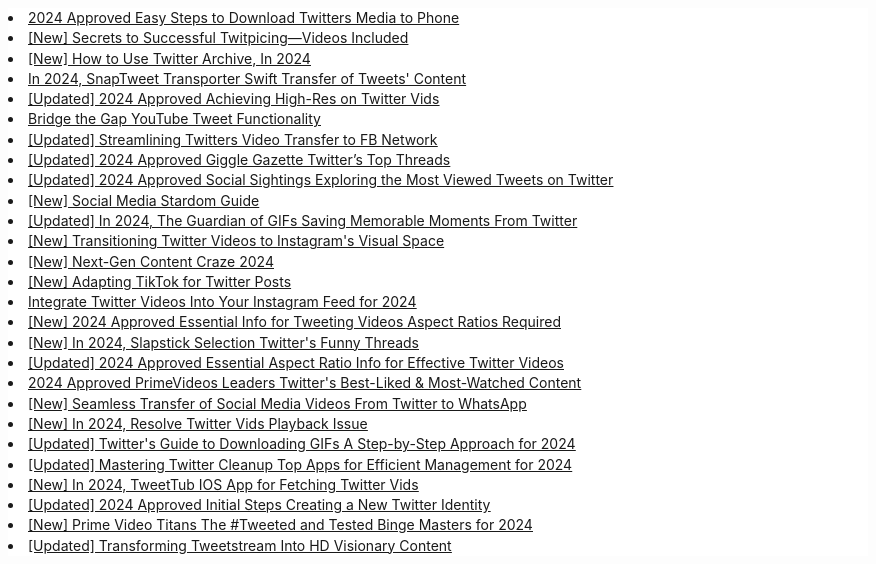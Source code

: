 <li><a href="https://twitter-clips.techidaily.com/2024-approved-easy-steps-to-download-twitters-media-to-phone/"><u>2024 Approved  Easy Steps to Download Twitters Media to Phone</u></a></li>
<li><a href="https://twitter-clips.techidaily.com/new-secrets-to-successful-twitpicingvideos-included/"><u>[New] Secrets to Successful Twitpicing—Videos Included</u></a></li>
<li><a href="https://twitter-clips.techidaily.com/new-how-to-use-twitter-archive-in-2024/"><u>[New] How to Use Twitter Archive, In 2024</u></a></li>
<li><a href="https://twitter-clips.techidaily.com/in-2024-snaptweet-transporter-swift-transfer-of-tweets-content/"><u>In 2024, SnapTweet Transporter  Swift Transfer of Tweets' Content</u></a></li>
<li><a href="https://twitter-clips.techidaily.com/updated-2024-approved-achieving-high-res-on-twitter-vids/"><u>[Updated] 2024 Approved  Achieving High-Res on Twitter Vids</u></a></li>
<li><a href="https://twitter-clips.techidaily.com/bridge-the-gap-youtube-tweet-functionality/"><u>Bridge the Gap  YouTube Tweet Functionality</u></a></li>
<li><a href="https://twitter-clips.techidaily.com/updated-streamlining-twitters-video-transfer-to-fb-network/"><u>[Updated] Streamlining Twitters Video Transfer to FB Network</u></a></li>
<li><a href="https://twitter-clips.techidaily.com/updated-2024-approved-giggle-gazette-twitters-top-threads/"><u>[Updated] 2024 Approved  Giggle Gazette  Twitter’s Top Threads</u></a></li>
<li><a href="https://twitter-clips.techidaily.com/updated-2024-approved-social-sightings-exploring-the-most-viewed-tweets-on-twitter/"><u>[Updated] 2024 Approved  Social Sightings  Exploring the Most Viewed Tweets on Twitter</u></a></li>
<li><a href="https://twitter-clips.techidaily.com/new-social-media-stardom-guide/"><u>[New] Social Media Stardom Guide</u></a></li>
<li><a href="https://twitter-clips.techidaily.com/updated-in-2024-the-guardian-of-gifs-saving-memorable-moments-from-twitter/"><u>[Updated] In 2024, The Guardian of GIFs  Saving Memorable Moments From Twitter</u></a></li>
<li><a href="https://twitter-clips.techidaily.com/new-transitioning-twitter-videos-to-instagrams-visual-space/"><u>[New] Transitioning Twitter Videos to Instagram's Visual Space</u></a></li>
<li><a href="https://twitter-clips.techidaily.com/new-next-gen-content-craze-2024/"><u>[New] Next-Gen Content Craze 2024</u></a></li>
<li><a href="https://twitter-clips.techidaily.com/new-adapting-tiktok-for-twitter-posts/"><u>[New] Adapting TikTok for Twitter Posts</u></a></li>
<li><a href="https://twitter-clips.techidaily.com/integrate-twitter-videos-into-your-instagram-feed-for-2024/"><u>Integrate Twitter Videos Into Your Instagram Feed for 2024</u></a></li>
<li><a href="https://twitter-clips.techidaily.com/new-2024-approved-essential-info-for-tweeting-videos-aspect-ratios-required/"><u>[New] 2024 Approved  Essential Info for Tweeting Videos  Aspect Ratios Required</u></a></li>
<li><a href="https://twitter-clips.techidaily.com/new-in-2024-slapstick-selection-twitters-funny-threads/"><u>[New] In 2024, Slapstick Selection  Twitter's Funny Threads</u></a></li>
<li><a href="https://twitter-clips.techidaily.com/updated-2024-approved-essential-aspect-ratio-info-for-effective-twitter-videos/"><u>[Updated] 2024 Approved  Essential Aspect Ratio Info for Effective Twitter Videos</u></a></li>
<li><a href="https://twitter-clips.techidaily.com/2024-approved-primevideos-leaders-twitters-best-liked-and-most-watched-content/"><u>2024 Approved  PrimeVideos Leaders  Twitter's Best-Liked & Most-Watched Content</u></a></li>
<li><a href="https://twitter-clips.techidaily.com/new-seamless-transfer-of-social-media-videos-from-twitter-to-whatsapp/"><u>[New] Seamless Transfer of Social Media Videos From Twitter to WhatsApp</u></a></li>
<li><a href="https://twitter-clips.techidaily.com/new-in-2024-resolve-twitter-vids-playback-issue/"><u>[New] In 2024, Resolve Twitter Vids Playback Issue</u></a></li>
<li><a href="https://twitter-clips.techidaily.com/updated-twitters-guide-to-downloading-gifs-a-step-by-step-approach-for-2024/"><u>[Updated] Twitter's Guide to Downloading GIFs  A Step-by-Step Approach for 2024</u></a></li>
<li><a href="https://twitter-clips.techidaily.com/updated-mastering-twitter-cleanup-top-apps-for-efficient-management-for-2024/"><u>[Updated] Mastering Twitter Cleanup  Top Apps for Efficient Management for 2024</u></a></li>
<li><a href="https://twitter-clips.techidaily.com/new-in-2024-tweettub-ios-app-for-fetching-twitter-vids/"><u>[New] In 2024, TweetTub  IOS App for Fetching Twitter Vids</u></a></li>
<li><a href="https://twitter-clips.techidaily.com/updated-2024-approved-initial-steps-creating-a-new-twitter-identity/"><u>[Updated] 2024 Approved  Initial Steps  Creating a New Twitter Identity</u></a></li>
<li><a href="https://twitter-clips.techidaily.com/new-prime-video-titans-the-tweeted-and-tested-binge-masters-for-2024/"><u>[New] Prime Video Titans  The #Tweeted and Tested Binge Masters for 2024</u></a></li>
<li><a href="https://twitter-clips.techidaily.com/updated-transforming-tweetstream-into-hd-visionary-content/"><u>[Updated] Transforming Tweetstream Into HD Visionary Content</u></a></li>